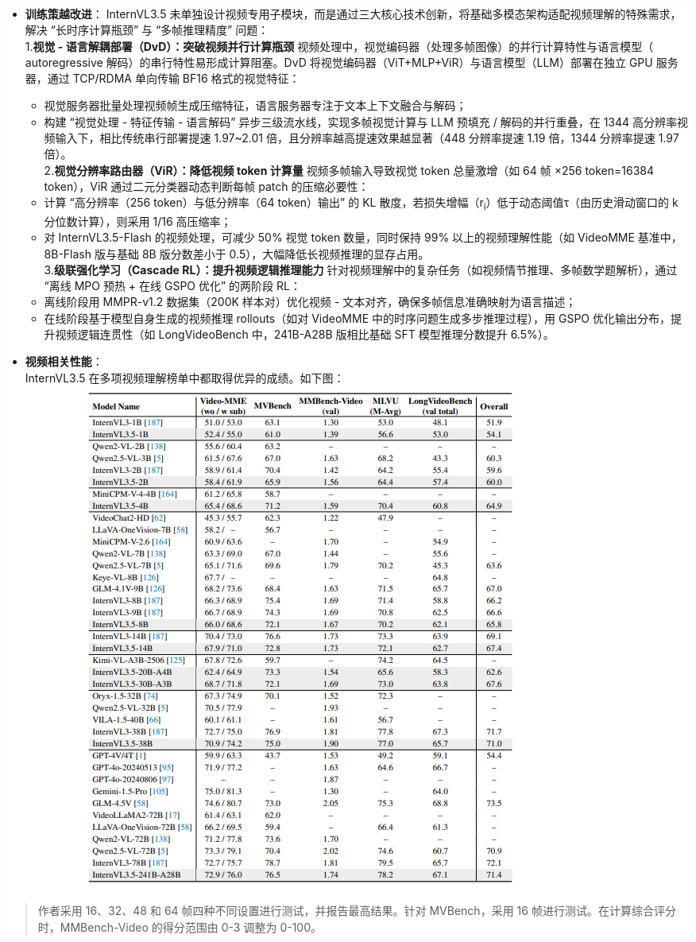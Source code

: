 - **训练策越改进**：
InternVL3.5 未单独设计视频专用子模块，而是通过三大核心技术创新，将基础多模态架构适配视频理解的特殊需求，解决 “长时序计算瓶颈” 与 “多帧推理精度” 问题：  
  1.**视觉 - 语言解耦部署（DvD）：突破视频并行计算瓶颈**
 视频处理中，视觉编码器（处理多帧图像）的并行计算特性与语言模型（ autoregressive 解码）的串行特性易形成计算阻塞。DvD 将视觉编码器（ViT+MLP+ViR）与语言模型（LLM）部署在独立 GPU 服务器，通过 TCP/RDMA 单向传输 BF16 格式的视觉特征：
  + 视觉服务器批量处理视频帧生成压缩特征，语言服务器专注于文本上下文融合与解码；
  + 构建 “视觉处理 - 特征传输 - 语言解码” 异步三级流水线，实现多帧视觉计算与 LLM 预填充 / 解码的并行重叠，在 1344 高分辨率视频输入下，相比传统串行部署提速 1.97~2.01 倍，且分辨率越高提速效果越显著（448 分辨率提速 1.19 倍，1344 分辨率提速 1.97 倍）。  
 2.**视觉分辨率路由器（ViR）：降低视频 token 计算量**
 视频多帧输入导致视觉 token 总量激增（如 64 帧 ×256 token=16384 token），ViR 通过二元分类器动态判断每帧 patch 的压缩必要性：
  + 计算 “高分辨率（256 token）与低分辨率（64 token）输出” 的 KL 散度，若损失增幅（r<sub>i</sub>）低于动态阈值τ（由历史滑动窗口的 k 分位数计算），则采用 1/16 高压缩率；
  + 对 InternVL3.5-Flash 的视频处理，可减少 50% 视觉 token 数量，同时保持 99% 以上的视频理解性能（如 VideoMME 基准中，8B-Flash 版与基础 8B 版分数差小于 0.5），大幅降低长视频推理的显存占用。  
 3.**级联强化学习（Cascade RL）：提升视频逻辑推理能力**
 针对视频理解中的复杂任务（如视频情节推理、多帧数学题解析），通过 “离线 MPO 预热 + 在线 GSPO 优化” 的两阶段 RL：
  + 离线阶段用 MMPR-v1.2 数据集（200K 样本对）优化视频 - 文本对齐，确保多帧信息准确映射为语言描述；
  + 在线阶段基于模型自身生成的视频推理 rollouts（如对 VideoMME 中的时序问题生成多步推理过程），用 GSPO 优化输出分布，提升视频逻辑连贯性（如 LongVideoBench 中，241B-A28B 版相比基础 SFT 模型推理分数提升 6.5%）。

- **视频相关性能**：  
InternVL3.5 在多项视频理解榜单中都取得优异的成绩。如下图：  
 ![](./images/03012.png)   
> 作者采用 16、32、48 和 64 帧四种不同设置进行测试，并报告最高结果。针对 MVBench，采用 16 帧进行测试。在计算综合评分时，MMBench-Video 的得分范围由 0-3 调整为 0-100。  
